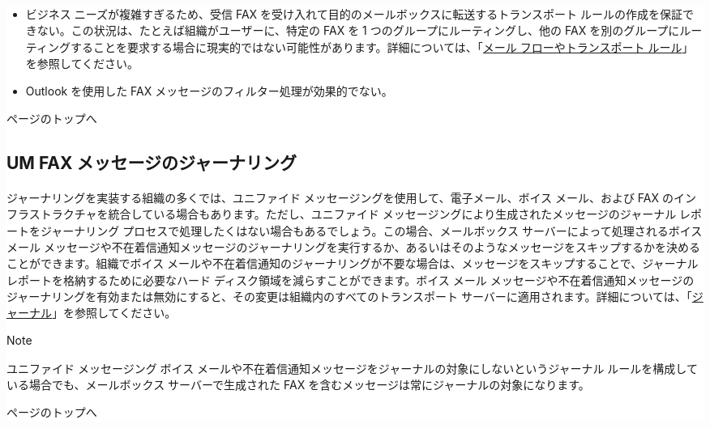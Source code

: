   - ビジネス ニーズが複雑すぎるため、受信 FAX を受け入れて目的のメールボックスに転送するトランスポート ルールの作成を保証できない。この状況は、たとえば組織がユーザーに、特定の FAX を 1 つのグループにルーティングし、他の FAX を別のグループにルーティングすることを要求する場合に現実的ではない可能性があります。詳細については、「[メール フローやトランスポート ルール](mail-flow-rules-transport-rules-in-exchange-2013-exchange-2013-help.md)」を参照してください。

  - Outlook を使用した FAX メッセージのフィルター処理が効果的でない。

ページのトップへ

## UM FAX メッセージのジャーナリング

ジャーナリングを実装する組織の多くでは、ユニファイド メッセージングを使用して、電子メール、ボイス メール、および FAX のインフラストラクチャを統合している場合もあります。ただし、ユニファイド メッセージングにより生成されたメッセージのジャーナル レポートをジャーナリング プロセスで処理したくはない場合もあるでしょう。この場合、メールボックス サーバーによって処理されるボイス メール メッセージや不在着信通知メッセージのジャーナリングを実行するか、あるいはそのようなメッセージをスキップするかを決めることができます。組織でボイス メールや不在着信通知のジャーナリングが不要な場合は、メッセージをスキップすることで、ジャーナル レポートを格納するために必要なハード ディスク領域を減らすことができます。ボイス メール メッセージや不在着信通知メッセージのジャーナリングを有効または無効にすると、その変更は組織内のすべてのトランスポート サーバーに適用されます。詳細については、「[ジャーナル](journaling-exchange-2013-help.md)」を参照してください。


> [!NOTE]
> ユニファイド メッセージング ボイス メールや不在着信通知メッセージをジャーナルの対象にしないというジャーナル ルールを構成している場合でも、メールボックス サーバーで生成された FAX を含むメッセージは常にジャーナルの対象になります。



ページのトップへ

